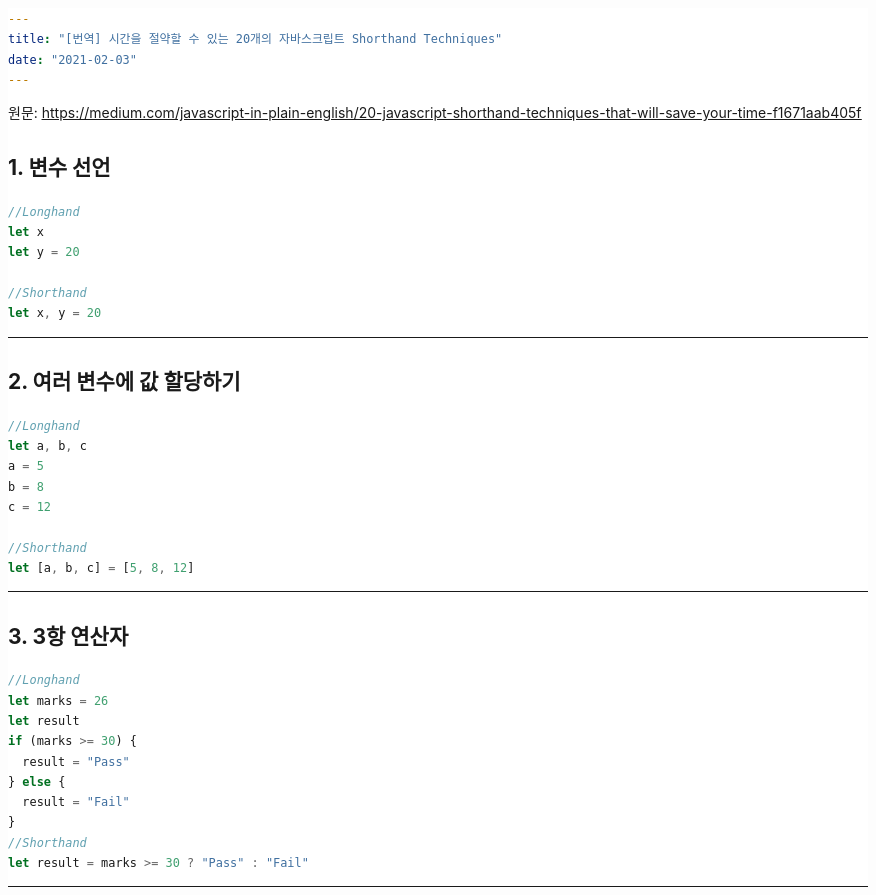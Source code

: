 ```yaml
---
title: "[번역] 시간을 절약할 수 있는 20개의 자바스크립트 Shorthand Techniques"
date: "2021-02-03"
---
```


원문: <u>https://medium.com/javascript-in-plain-english/20-javascript-shorthand-techniques-that-will-save-your-time-f1671aab405f</u>

## 1. 변수 선언

```js
//Longhand
let x
let y = 20

//Shorthand
let x, y = 20
```

---

## 2. 여러 변수에 값 할당하기

```js
//Longhand
let a, b, c
a = 5
b = 8
c = 12

//Shorthand
let [a, b, c] = [5, 8, 12]
```

---

## 3. 3항 연산자

```js
//Longhand
let marks = 26
let result
if (marks >= 30) {
  result = "Pass"
} else {
  result = "Fail"
}
//Shorthand
let result = marks >= 30 ? "Pass" : "Fail"
```

---